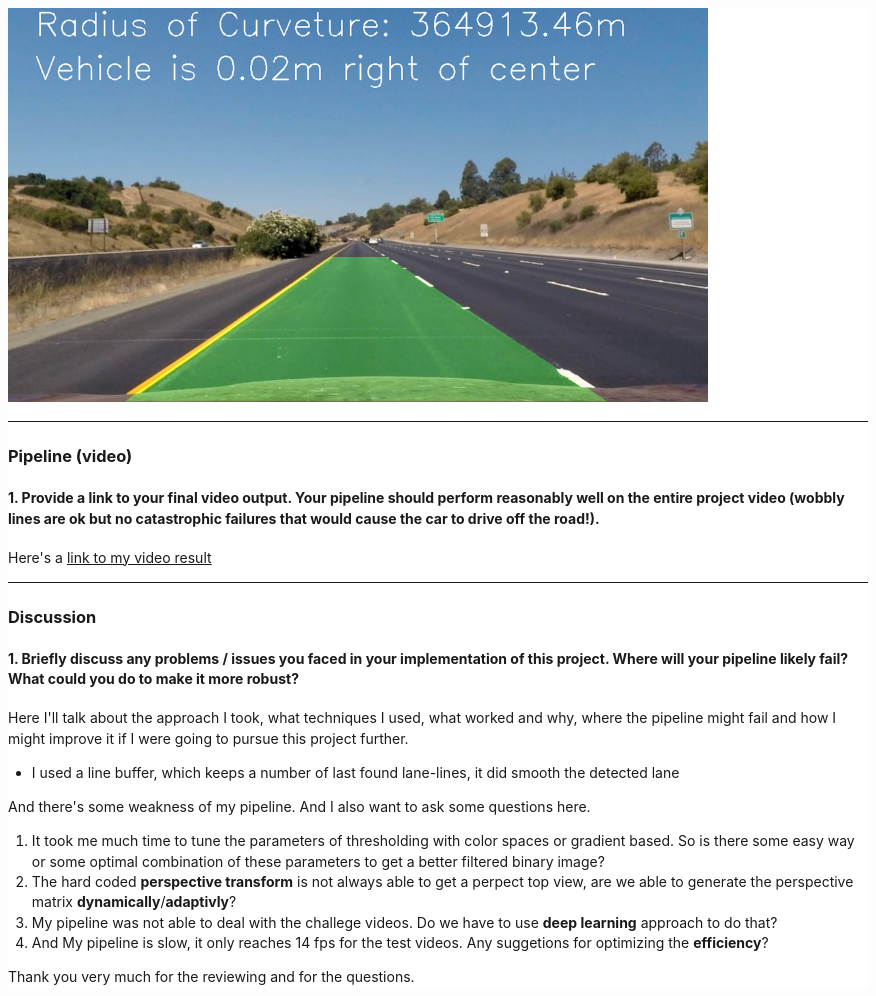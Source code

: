 <img src="./writeup_ims/final.png" alt="final image"
	title="A cute kitten" width="700"  />

---

### Pipeline (video)

#### 1. Provide a link to your final video output.  Your pipeline should perform reasonably well on the entire project video (wobbly lines are ok but no catastrophic failures that would cause the car to drive off the road!).

Here's a [link to my video result](./project_video_out.mp4)

---

### Discussion

#### 1. Briefly discuss any problems / issues you faced in your implementation of this project.  Where will your pipeline likely fail?  What could you do to make it more robust?

Here I'll talk about the approach I took, what techniques I used, what worked and why, where the pipeline might fail and how I might improve it if I were going to pursue this project further.  
* I used a line buffer, which keeps a number of last found lane-lines, it did smooth the detected lane

And there's some weakness of my pipeline. And I also want to ask some questions here. 
1. It took me much time to tune the parameters of thresholding with color spaces or gradient based. So is there some easy way or some optimal combination of these parameters to get a better filtered binary image?
2. The hard coded **perspective transform** is not always able to get a perpect top view, are we able to generate the perspective matrix **dynamically**/**adaptivly**?
3. My pipeline was not able to deal with the challege videos. Do we have to use **deep learning** approach to do that?
4. And My pipeline is slow, it only reaches 14 fps for the test videos. Any suggetions for optimizing the **efficiency**?

Thank you very much for the reviewing and for the questions. 